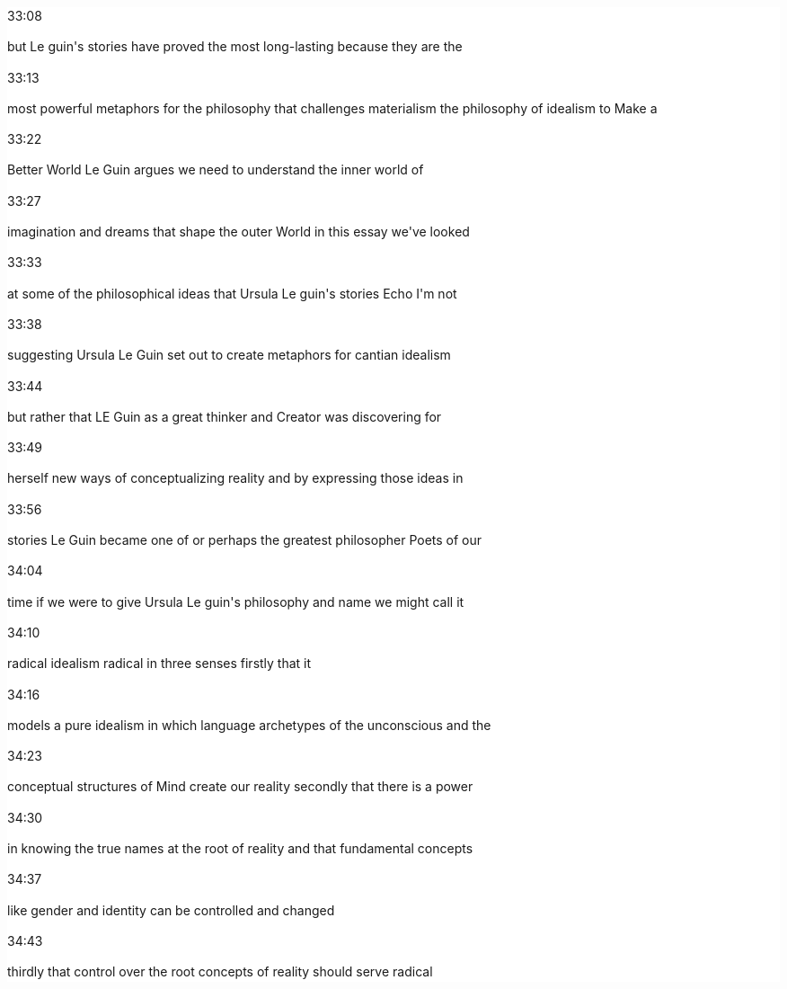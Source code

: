 33:08

but Le guin's stories have proved the most long-lasting because they are the

33:13

most powerful metaphors for the philosophy that challenges materialism the philosophy of idealism to Make a

33:22

Better World Le Guin argues we need to understand the inner world of

33:27

imagination and dreams that shape the outer World in this essay we've looked

33:33

at some of the philosophical ideas that Ursula Le guin's stories Echo I'm not

33:38

suggesting Ursula Le Guin set out to create metaphors for cantian idealism

33:44

but rather that LE Guin as a great thinker and Creator was discovering for

33:49

herself new ways of conceptualizing reality and by expressing those ideas in

33:56

stories Le Guin became one of or perhaps the greatest philosopher Poets of our

34:04

time if we were to give Ursula Le guin's philosophy and name we might call it

34:10

radical idealism radical in three senses firstly that it

34:16

models a pure idealism in which language archetypes of the unconscious and the

34:23

conceptual structures of Mind create our reality secondly that there is a power

34:30

in knowing the true names at the root of reality and that fundamental concepts

34:37

like gender and identity can be controlled and changed

34:43

thirdly that control over the root concepts of reality should serve radical
